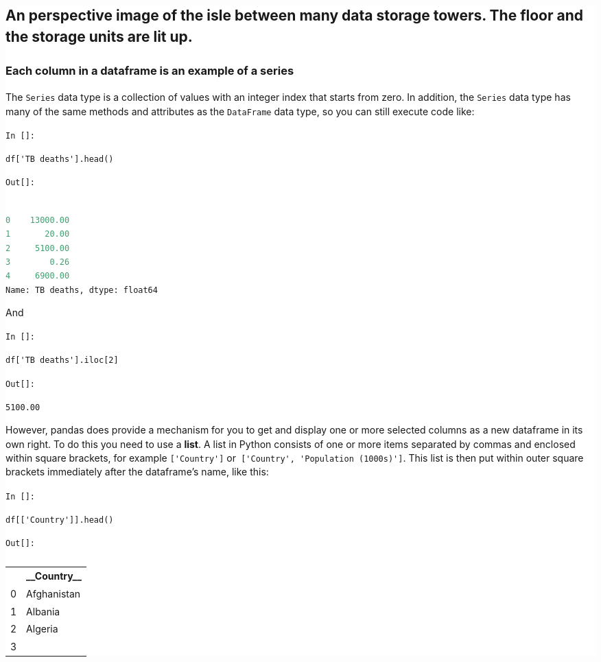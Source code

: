 An perspective image of the isle between many data storage towers. The floor and the storage units are lit up.
---


### Each column in a dataframe is an example of a series

The ``Series`` data type is a collection of values with an integer index that starts from zero. In addition, the ``Series`` data type has many of the same methods and attributes as the ``DataFrame`` data type, so you can still execute code like:

``In []:``

`df['TB deaths'].head()`

``Out[]:``


```python

0    13000.00
1       20.00
2     5100.00
3        0.26
4     6900.00
Name: TB deaths, dtype: float64
```


And

``In []:``

`df['TB deaths'].iloc[2]`

``Out[]:``

`5100.00`

However, pandas does provide a mechanism for you to get and display one or more selected columns as a new dataframe in its own right. To do this you need to use a __list__. A list in Python consists of one or more items separated by commas and enclosed within square brackets, for example ``['Country']`` or`` ['Country', 'Population (1000s)']``. This list is then put within outer square brackets immediately after the dataframe’s name, like this:

``In []:``

`df[['Country']].head()`

``Out[]:``
<table xmlns:str="http://exslt.org/strings">
<caption></caption>
<tbody>
<tr>
<th> </th>
<th>__Country__</th>
</tr>
<tr>
<td class="highlight_" rowspan="" colspan="">0</td>
<td class="highlight_" rowspan="" colspan="">Afghanistan</td>
</tr>
<tr>
<td class="highlight_" rowspan="" colspan="">1</td>
<td class="highlight_" rowspan="" colspan="">Albania</td>
</tr>
<tr>
<td class="highlight_" rowspan="" colspan="">2</td>
<td class="highlight_" rowspan="" colspan="">Algeria</td>
</tr>
<tr>
<td class="highlight_" rowspan="" colspan="">3</td>